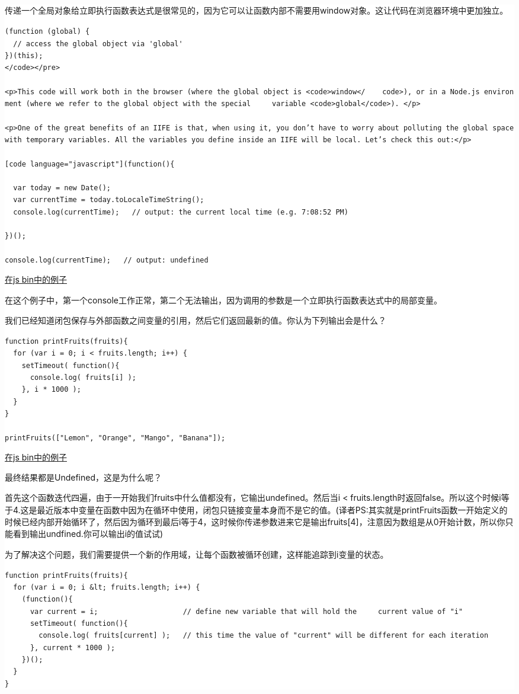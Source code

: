 传递一个全局对象给立即执行函数表达式是很常见的，因为它可以让函数内部不需要用window对象。这让代码在浏览器环境中更加独立。

    (function (global) {
      // access the global object via 'global'
    })(this);
    </code></pre>

    <p>This code will work both in the browser (where the global object is <code>window</    code>), or in a Node.js environment (where we refer to the global object with the special     variable <code>global</code>). </p>

    <p>One of the great benefits of an IIFE is that, when using it, you don’t have to worry about polluting the global space with temporary variables. All the variables you define inside an IIFE will be local. Let’s check this out:</p>

    [code language="javascript"](function(){

      var today = new Date();
      var currentTime = today.toLocaleTimeString();
      console.log(currentTime);   // output: the current local time (e.g. 7:08:52 PM)

    })();

    console.log(currentTime);   // output: undefined

[在js bin中的例子](http://jsbin.com/sakiqepato/10/edit?js,console,output)

在这个例子中，第一个console工作正常，第二个无法输出，因为调用的参数是一个立即执行函数表达式中的局部变量。

我们已经知道闭包保存与外部函数之间变量的引用，然后它们返回最新的值。你认为下列输出会是什么？
    
    function printFruits(fruits){
      for (var i = 0; i < fruits.length; i++) {
        setTimeout( function(){
          console.log( fruits[i] );
        }, i * 1000 );
      }
    }

    printFruits(["Lemon", "Orange", "Mango", "Banana"]);

[在js bin中的例子](http://jsbin.com/sakiqepato/11/edit?js,console,output)

最终结果都是Undefined，这是为什么呢？

首先这个函数迭代四遍，由于一开始我们fruits中什么值都没有，它输出undefined。然后当i < fruits.length时返回false。所以这个时候i等于4.这是最近版本中变量在函数中因为在循环中使用，闭包只链接变量本身而不是它的值。(译者PS:其实就是printFruits函数一开始定义的时候已经内部开始循环了，然后因为循环到最后i等于4，这时候你传递参数进来它是输出fruits[4]，注意因为数组是从0开始计数，所以你只能看到输出undfined.你可以输出i的值试试)

为了解决这个问题，我们需要提供一个新的作用域，让每个函数被循环创建，这样能追踪到i变量的状态。

    function printFruits(fruits){
      for (var i = 0; i &lt; fruits.length; i++) {
        (function(){
          var current = i;                    // define new variable that will hold the     current value of "i"
          setTimeout( function(){
            console.log( fruits[current] );   // this time the value of "current" will be different for each iteration
          }, current * 1000 );
        })();
      }
    }

